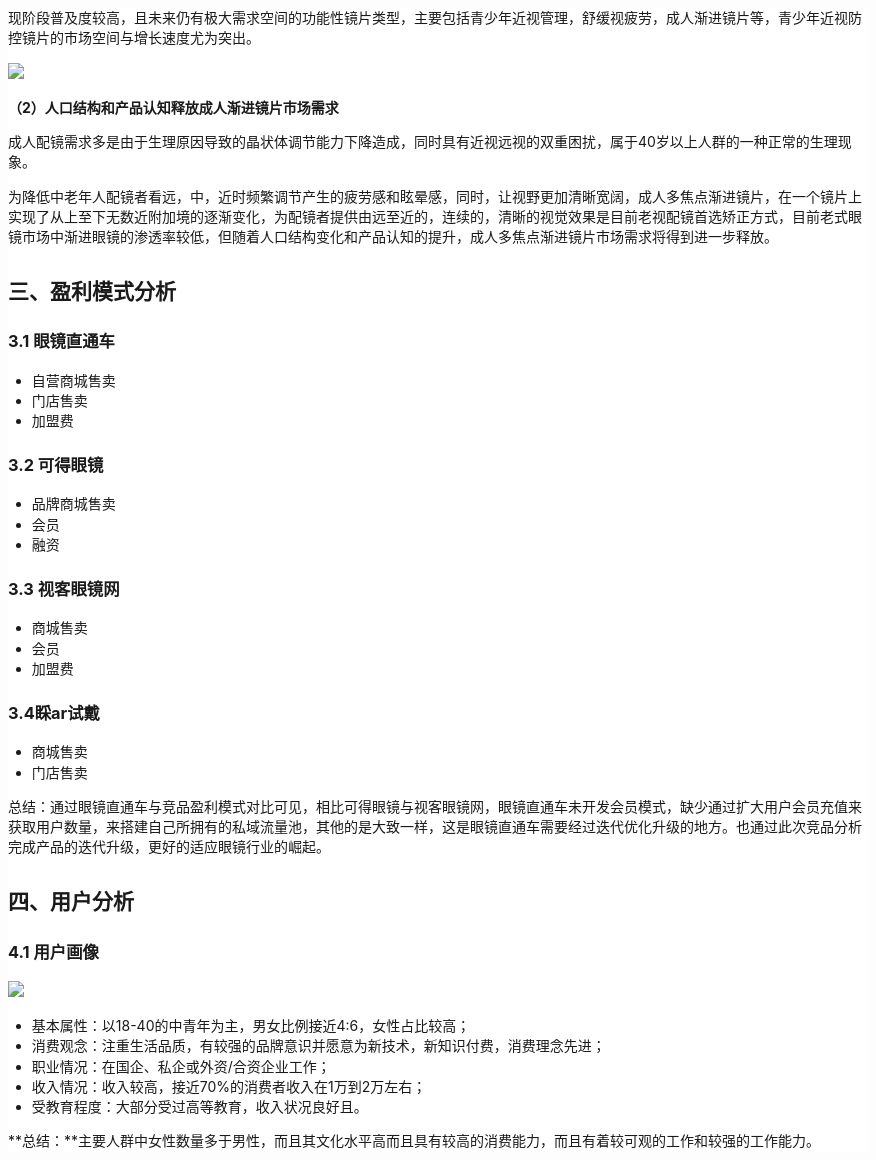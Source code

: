 现阶段普及度较高，且未来仍有极大需求空间的功能性镜片类型，主要包括青少年近视管理，舒缓视疲劳，成人渐进镜片等，青少年近视防控镜片的市场空间与增长速度尤为突出。

![](https://image.woshipm.com/wp-files/2022/08/EdIRTbYAv8UvAHTsFK2K.jpg)

**（2）人口结构和产品认知释放成人渐进镜片市场需求**

成人配镜需求多是由于生理原因导致的晶状体调节能力下降造成，同时具有近视远视的双重困扰，属于40岁以上人群的一种正常的生理现象。

为降低中老年人配镜者看远，中，近时频繁调节产生的疲劳感和眩晕感，同时，让视野更加清晰宽阔，成人多焦点渐进镜片，在一个镜片上实现了从上至下无数近附加境的逐渐变化，为配镜者提供由远至近的，连续的，清晰的视觉效果是目前老视配镜首选矫正方式，目前老式眼镜市场中渐进眼镜的渗透率较低，但随着人口结构变化和产品认知的提升，成人多焦点渐进镜片市场需求将得到进一步释放。

## 三、盈利模式分析

### 3.1 眼镜直通车

*   自营商城售卖
*   门店售卖
*   加盟费

### 3.2 可得眼镜

*   品牌商城售卖
*   会员
*   融资

### 3.3 视客眼镜网

*   商城售卖
*   会员
*   加盟费

### 3.4睬ar试戴

*   商城售卖
*   门店售卖

总结：通过眼镜直通车与竞品盈利模式对比可见，相比可得眼镜与视客眼镜网，眼镜直通车未开发会员模式，缺少通过扩大用户会员充值来获取用户数量，来搭建自己所拥有的私域流量池，其他的是大致一样，这是眼镜直通车需要经过迭代优化升级的地方。也通过此次竞品分析完成产品的迭代升级，更好的适应眼镜行业的崛起。

## 四、用户分析

### 4.1 用户画像

![](https://image.woshipm.com/wp-files/2022/08/BfDxenXuvoWBZCr89SFn.jpg)

*   基本属性：以18-40的中青年为主，男女比例接近4:6，女性占比较高；
*   消费观念：注重生活品质，有较强的品牌意识并愿意为新技术，新知识付费，消费理念先进；
*   职业情况：在国企、私企或外资/合资企业工作；
*   收入情况：收入较高，接近70%的消费者收入在1万到2万左右；
*   受教育程度：大部分受过高等教育，收入状况良好且。

**总结：**主要人群中女性数量多于男性，而且其文化水平高而且具有较高的消费能力，而且有着较可观的工作和较强的工作能力。
